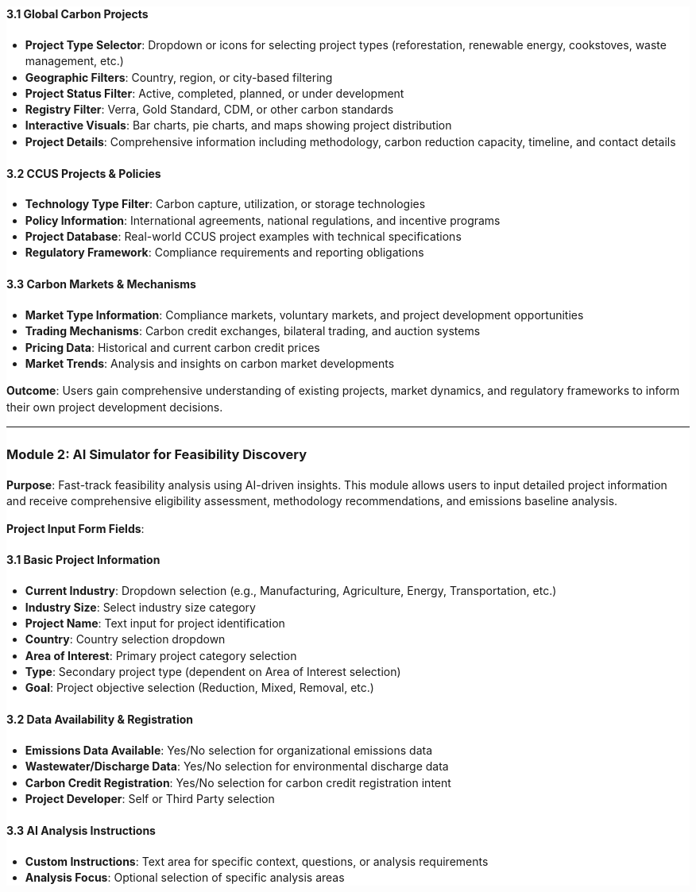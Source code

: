 #### 3.1 Global Carbon Projects
- **Project Type Selector**: Dropdown or icons for selecting project types (reforestation, renewable energy, cookstoves, waste management, etc.)
- **Geographic Filters**: Country, region, or city-based filtering
- **Project Status Filter**: Active, completed, planned, or under development
- **Registry Filter**: Verra, Gold Standard, CDM, or other carbon standards
- **Interactive Visuals**: Bar charts, pie charts, and maps showing project distribution
- **Project Details**: Comprehensive information including methodology, carbon reduction capacity, timeline, and contact details

#### 3.2 CCUS Projects & Policies
- **Technology Type Filter**: Carbon capture, utilization, or storage technologies
- **Policy Information**: International agreements, national regulations, and incentive programs
- **Project Database**: Real-world CCUS project examples with technical specifications
- **Regulatory Framework**: Compliance requirements and reporting obligations

#### 3.3 Carbon Markets & Mechanisms
- **Market Type Information**: Compliance markets, voluntary markets, and project development opportunities
- **Trading Mechanisms**: Carbon credit exchanges, bilateral trading, and auction systems
- **Pricing Data**: Historical and current carbon credit prices
- **Market Trends**: Analysis and insights on carbon market developments

**Outcome**: Users gain comprehensive understanding of existing projects, market dynamics, and regulatory frameworks to inform their own project development decisions.

---

### Module 2: AI Simulator for Feasibility Discovery

**Purpose**: Fast-track feasibility analysis using AI-driven insights. This module allows users to input detailed project information and receive comprehensive eligibility assessment, methodology recommendations, and emissions baseline analysis.

**Project Input Form Fields**:

#### 3.1 Basic Project Information
- **Current Industry**: Dropdown selection (e.g., Manufacturing, Agriculture, Energy, Transportation, etc.)
- **Industry Size**: Select industry size category
- **Project Name**: Text input for project identification
- **Country**: Country selection dropdown
- **Area of Interest**: Primary project category selection
- **Type**: Secondary project type (dependent on Area of Interest selection)
- **Goal**: Project objective selection (Reduction, Mixed, Removal, etc.)

#### 3.2 Data Availability & Registration
- **Emissions Data Available**: Yes/No selection for organizational emissions data
- **Wastewater/Discharge Data**: Yes/No selection for environmental discharge data
- **Carbon Credit Registration**: Yes/No selection for carbon credit registration intent
- **Project Developer**: Self or Third Party selection

#### 3.3 AI Analysis Instructions
- **Custom Instructions**: Text area for specific context, questions, or analysis requirements
- **Analysis Focus**: Optional selection of specific analysis areas
